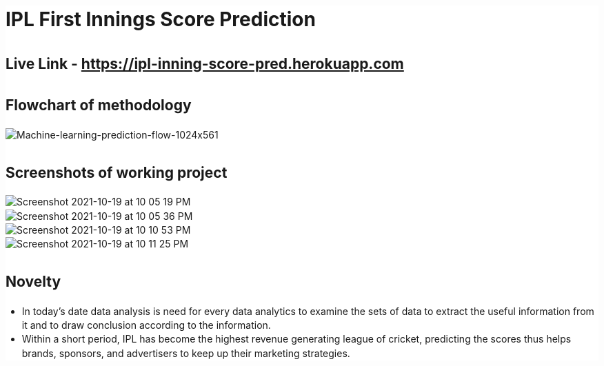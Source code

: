 # IPL First Innings Score Prediction

## Live Link - https://ipl-inning-score-pred.herokuapp.com

## Flowchart of methodology
![Machine-learning-prediction-flow-1024x561](https://user-images.githubusercontent.com/56379566/137957060-f60eb8bf-fc2a-4e2d-84bd-9b2269948ce4.png)

## Screenshots of working project

<img width="1440" alt="Screenshot 2021-10-19 at 10 05 19 PM" src="https://user-images.githubusercontent.com/56379566/137954365-41d9923d-c825-4687-8a49-91ee511247d3.png">
<br>
<img width="1440" alt="Screenshot 2021-10-19 at 10 05 36 PM" src="https://user-images.githubusercontent.com/56379566/137954385-26eec4ab-2224-408d-a71a-c4269297ad6b.png">
<br>
<img width="1440" alt="Screenshot 2021-10-19 at 10 10 53 PM" src="https://user-images.githubusercontent.com/56379566/137954801-fa530c44-cc83-4d39-aa4f-d5d990efbb9e.png">
<br>
<img width="1440" alt="Screenshot 2021-10-19 at 10 11 25 PM" src="https://user-images.githubusercontent.com/56379566/137954809-40fec195-f2b3-4cb3-9c20-fce01aef39bb.png">
<br>

## Novelty 

- In today’s date data analysis is need for every data analytics to examine the sets of data to extract the useful information from it and to draw conclusion according to the information.
- Within a short period, IPL has become the highest revenue generating league of cricket, predicting the scores thus helps brands, sponsors, and advertisers to keep up their marketing strategies.
